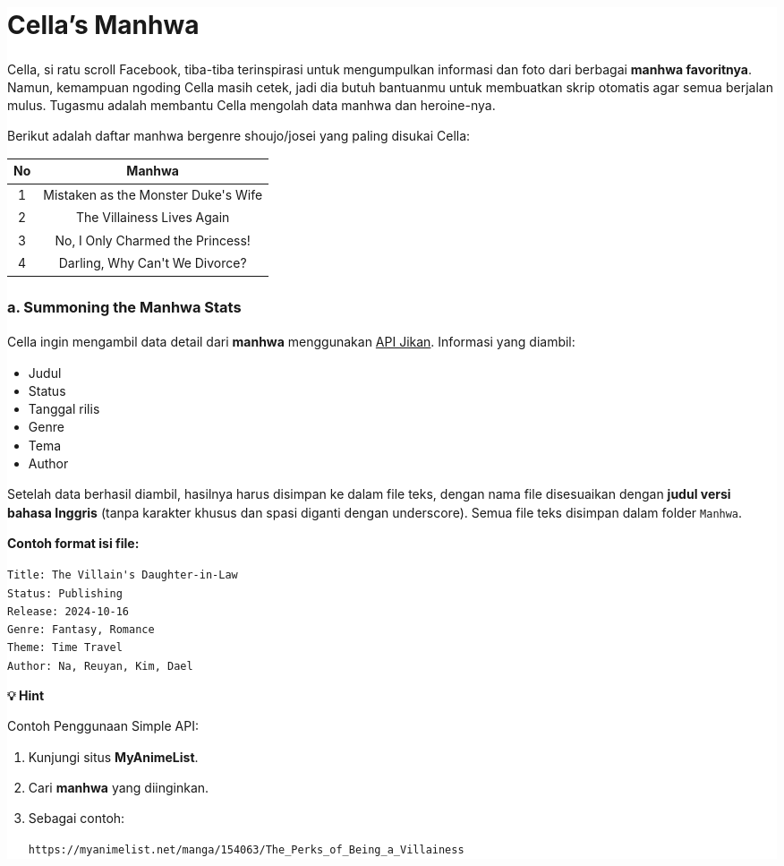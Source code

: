 # **Cella’s Manhwa**

Cella, si ratu scroll Facebook, tiba-tiba terinspirasi untuk mengumpulkan informasi dan foto dari berbagai **manhwa favoritnya**. Namun, kemampuan ngoding Cella masih cetek, jadi dia butuh bantuanmu untuk membuatkan skrip otomatis agar semua berjalan mulus. Tugasmu adalah membantu Cella mengolah data manhwa dan heroine-nya.

Berikut adalah daftar manhwa bergenre shoujo/josei yang paling disukai Cella:

|    No     |      Manhwa      |
| :--------: | :------------: |
| 1 | Mistaken as the Monster Duke's Wife |
| 2 | The Villainess Lives Again |
| 3 | No, I Only Charmed the Princess! |
| 4 | Darling, Why Can't We Divorce? |

### **a. Summoning the Manhwa Stats**

Cella ingin mengambil data detail dari **manhwa** menggunakan [API Jikan](https://docs.api.jikan.moe/). Informasi yang diambil:

- Judul
- Status
- Tanggal rilis
- Genre
- Tema
- Author

Setelah data berhasil diambil, hasilnya harus disimpan ke dalam file teks, dengan nama file disesuaikan dengan **judul versi bahasa Inggris** (tanpa karakter khusus dan spasi diganti dengan underscore). Semua file teks disimpan dalam folder `Manhwa`.

**Contoh format isi file:**

```
Title: The Villain's Daughter-in-Law
Status: Publishing
Release: 2024-10-16
Genre: Fantasy, Romance
Theme: Time Travel
Author: Na, Reuyan, Kim, Dael
```

**&#128161; Hint**

Contoh Penggunaan Simple API:
1. Kunjungi situs **MyAnimeList**.

2. Cari **manhwa** yang diinginkan.

3. Sebagai contoh:

    `https://myanimelist.net/manga/154063/The_Perks_of_Being_a_Villainess`
